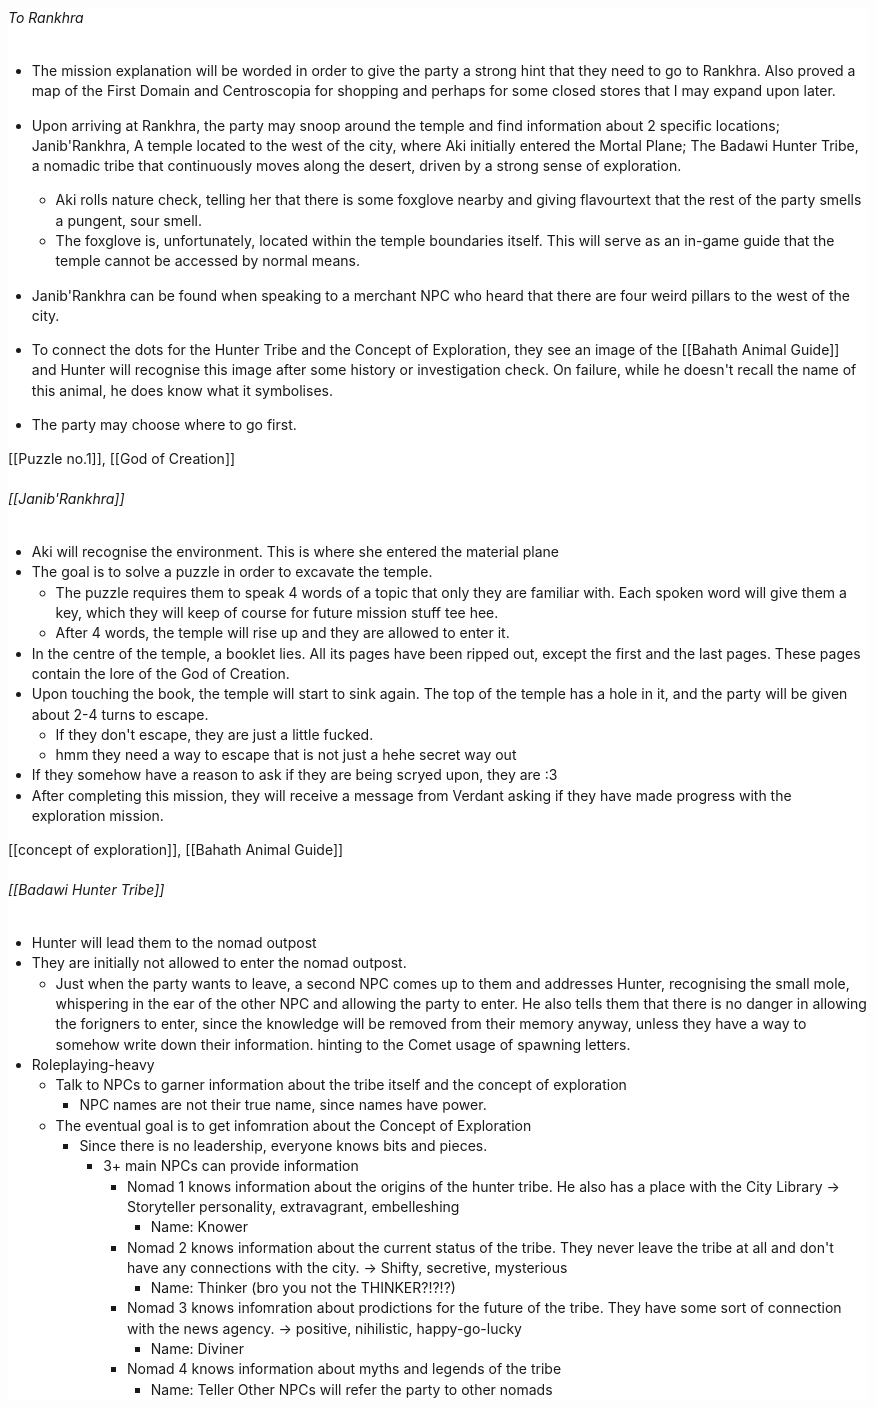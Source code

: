 ###### To Rankhra
- The mission explanation will be worded in order to give the party a strong hint that they need to go to Rankhra. Also proved a map of the First Domain and Centroscopia for shopping and perhaps for some closed stores that I may expand upon later.
- Upon arriving at Rankhra, the party may snoop around the temple and find information about 2 specific locations; Janib'Rankhra, A temple located to the west of the city, where Aki initially entered the Mortal Plane; The Badawi Hunter Tribe, a nomadic tribe that continuously moves along the desert, driven by a strong sense of exploration.
	- Aki rolls nature check, telling her that there is some foxglove nearby and giving flavourtext that the rest of the party smells a pungent, sour smell.
	- The foxglove is, unfortunately, located within the temple boundaries itself. This will serve as an in-game guide that the temple cannot be accessed by normal means.

- Janib'Rankhra can be found when speaking to a merchant NPC who heard that there are four weird pillars to the west of the city.
- To connect the dots for the Hunter Tribe and the Concept of Exploration, they see an image of the [[Bahath Animal Guide]] and Hunter will recognise this image after some history or investigation check. On failure, while he doesn't recall the name of this animal, he does know what it symbolises.
- The party may choose where to go first.

[[Puzzle no.1]], [[God of Creation]]
###### [[Janib'Rankhra]]
- Aki will recognise the environment. This is where she entered the material plane
- The goal is to solve a puzzle in order to excavate the temple.
	- The puzzle requires them to speak 4 words of a topic that only they are familiar with. Each spoken word will give them a key, which they will keep of course for future mission stuff tee hee.
	- After 4 words, the temple will rise up and they are allowed to enter it.
- In the centre of the temple, a booklet lies. All its pages have been ripped out, except the first and the last pages. These pages contain the lore of the God of Creation.
- Upon touching the book, the temple will start to sink again. The top of the temple has a hole in it, and the party will be given about 2-4 turns to escape.
	- If they don't escape, they are just a little fucked.
	- hmm they need a way to escape that is not just a hehe secret way out
- If they somehow have a reason to ask if they are being scryed upon, they are :3
- After completing this mission, they will receive a message from Verdant asking if they have made progress with the exploration mission.

[[concept of exploration]], [[Bahath Animal Guide]]
###### [[Badawi Hunter Tribe]]
- Hunter will lead them to the nomad outpost
- They are initially not allowed to enter the nomad outpost.
	- Just when the party wants to leave, a second NPC comes up to them and addresses Hunter, recognising the small mole, whispering in the ear of the other NPC and allowing the party to enter. He also tells them that there is no danger in allowing the forigners to enter, since the knowledge will be removed from their memory anyway, unless they have a way to somehow write down their information. hinting to the Comet usage of spawning letters.
- Roleplaying-heavy
	- Talk to NPCs to garner information about the tribe itself and the concept of exploration
		- NPC names are not their true name, since names have power.
	- The eventual goal is to get infomration about the Concept of Exploration
		- Since there is no leadership, everyone knows bits and pieces.
			- 3+ main NPCs can provide information
				- Nomad 1 knows information about the origins of the hunter tribe. He also has a place with the City Library -> Storyteller personality, extravagrant, embelleshing
					- Name: Knower
				- Nomad 2 knows information about the current status of the tribe. They never leave the tribe at all and don't have any connections with the city. -> Shifty, secretive, mysterious
					- Name: Thinker (bro you not the THINKER?!?!?)
				- Nomad 3 knows infomration about prodictions for the future of the tribe. They have some sort of connection with the news agency. -> positive, nihilistic, happy-go-lucky
					- Name: Diviner
				- Nomad 4 knows information about myths and legends of the tribe
					- Name: Teller
				Other NPCs will refer the party to other nomads